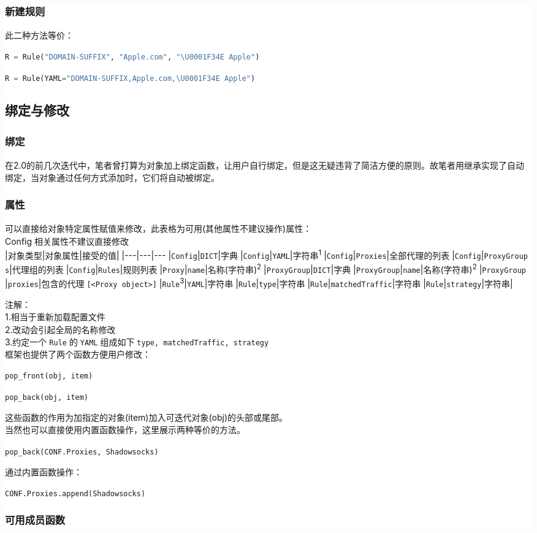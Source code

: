 ```Python
```
### 新建规则
此二种方法等价：
```Python
R = Rule("DOMAIN-SUFFIX", "Apple.com", "\U0001F34E Apple")
```
```Python
R = Rule(YAML="DOMAIN-SUFFIX,Apple.com,\U0001F34E Apple")
```
## 绑定与修改
### 绑定
在2.0的前几次迭代中，笔者曾打算为对象加上绑定函数，让用户自行绑定，但是这无疑违背了简洁方便的原则。故笔者用继承实现了自动绑定，当对象通过任何方式添加时，它们将自动被绑定。
### 属性
可以直接给对象特定属性赋值来修改，此表格为可用(其他属性不建议操作)属性：  
Config 相关属性不建议直接修改  
|对象类型|对象属性|接受的值|
|---|---|---
|`Config`|`DICT`|字典
|`Config`|`YAML`|字符串<sup>1</sup>
|`Config`|`Proxies`|全部代理的列表
|`Config`|`ProxyGroups`|代理组的列表
|`Config`|`Rules`|规则列表
|`Proxy`|`name`|名称(字符串)<sup>2</sup>
|`ProxyGroup`|`DICT`|字典
|`ProxyGroup`|`name`|名称(字符串)<sup>2</sup>
|`ProxyGroup`|`proxies`|包含的代理 `[<Proxy object>]`
|`Rule`<sup>3</sup>|`YAML`|字符串
|`Rule`|`type`|字符串
|`Rule`|`matchedTraffic`|字符串
|`Rule`|`strategy`|字符串|

注解：  
1.相当于重新加载配置文件  
2.改动会引起全局的名称修改  
3.约定一个 `Rule` 的 `YAML` 组成如下 `type, matchedTraffic, strategy`  
框架也提供了两个函数方便用户修改：
```Python
pop_front(obj, item)
```
```Python
pop_back(obj, item)
```
这些函数的作用为加指定的对象(item)加入可迭代对象(obj)的头部或尾部。  
当然也可以直接使用内置函数操作，这里展示两种等价的方法。
```Python
pop_back(CONF.Proxies, Shadowsocks)
```
通过内置函数操作：
```Python
CONF.Proxies.append(Shadowsocks)
```
### 可用成员函数